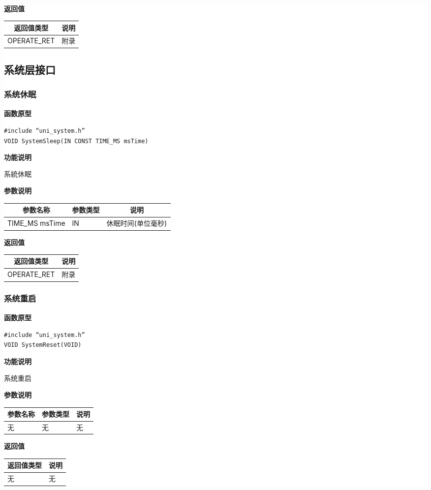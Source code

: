 **返回值**

| 返回值类型  | 说明 |
| ----------- | ---- |
| OPERATE_RET | 附录 |

## 系统层接口

### 系统休眠

**函数原型**

```
#include “uni_system.h”
VOID SystemSleep(IN CONST TIME_MS msTime)
```

**功能说明**

系統休眠

**参数说明**

| 参数名称       | 参数类型 | 说明               |
| -------------- | -------- | ------------------ |
| TIME_MS msTime | IN       | 休眠时间(单位毫秒) |

**返回值**

| 返回值类型  | 说明 |
| ----------- | ---- |
| OPERATE_RET | 附录 |

### 系统重启

**函数原型**

```
#include “uni_system.h”
VOID SystemReset(VOID)
```

**功能说明**

系统重启

**参数说明**

| 参数名称 | 参数类型 | 说明 |
| -------- | -------- | ---- |
| 无       | 无       | 无   |

**返回值**

| 返回值类型 | 说明 |
| ---------- | ---- |
| 无         | 无   |
